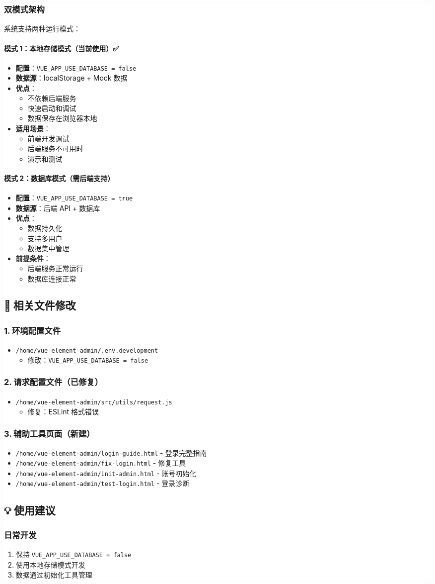 ### 双模式架构

系统支持两种运行模式：

#### 模式 1：本地存储模式（当前使用）✅
- **配置**：`VUE_APP_USE_DATABASE = false`
- **数据源**：localStorage + Mock 数据
- **优点**：
  - 不依赖后端服务
  - 快速启动和调试
  - 数据保存在浏览器本地
- **适用场景**：
  - 前端开发调试
  - 后端服务不可用时
  - 演示和测试

#### 模式 2：数据库模式（需后端支持）
- **配置**：`VUE_APP_USE_DATABASE = true`
- **数据源**：后端 API + 数据库
- **优点**：
  - 数据持久化
  - 支持多用户
  - 数据集中管理
- **前提条件**：
  - 后端服务正常运行
  - 数据库连接正常

## 📝 相关文件修改

### 1. 环境配置文件
- `/home/vue-element-admin/.env.development`
  - 修改：`VUE_APP_USE_DATABASE = false`

### 2. 请求配置文件（已修复）
- `/home/vue-element-admin/src/utils/request.js`
  - 修复：ESLint 格式错误

### 3. 辅助工具页面（新建）
- `/home/vue-element-admin/login-guide.html` - 登录完整指南
- `/home/vue-element-admin/fix-login.html` - 修复工具
- `/home/vue-element-admin/init-admin.html` - 账号初始化
- `/home/vue-element-admin/test-login.html` - 登录诊断

## 💡 使用建议

### 日常开发
1. 保持 `VUE_APP_USE_DATABASE = false`
2. 使用本地存储模式开发
3. 数据通过初始化工具管理
